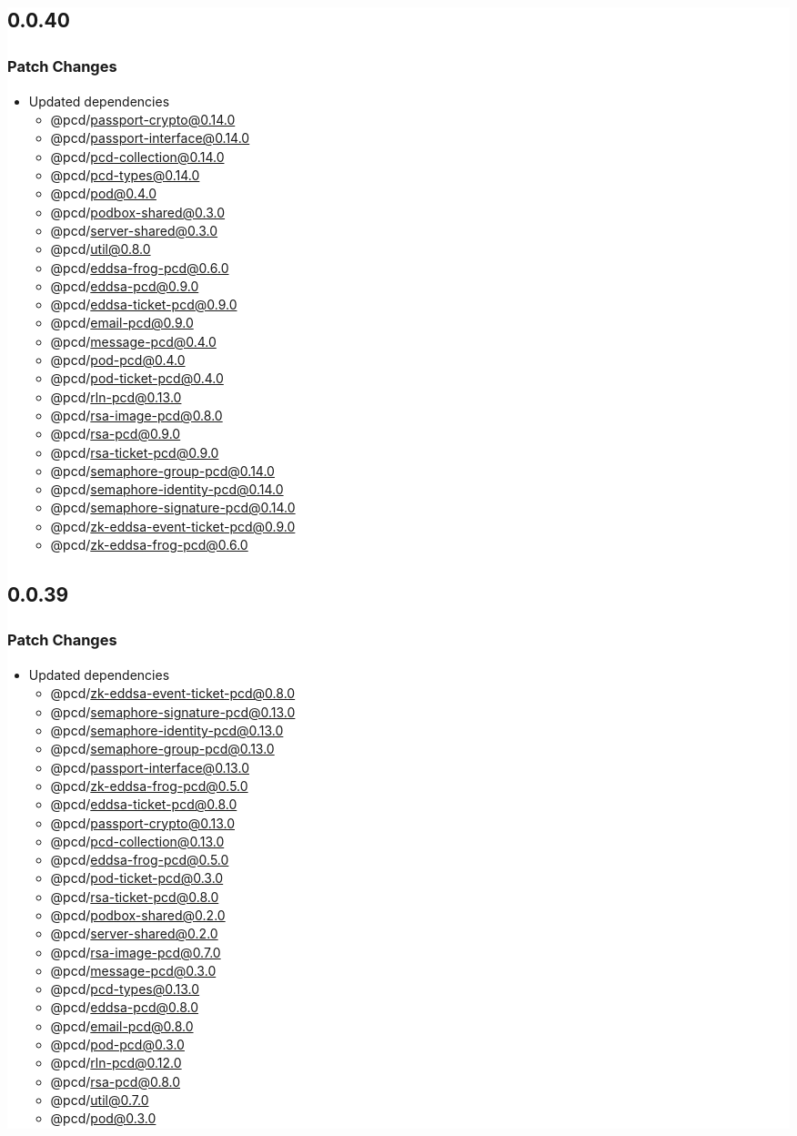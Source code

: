 ## 0.0.40

### Patch Changes

- Updated dependencies
  - @pcd/passport-crypto@0.14.0
  - @pcd/passport-interface@0.14.0
  - @pcd/pcd-collection@0.14.0
  - @pcd/pcd-types@0.14.0
  - @pcd/pod@0.4.0
  - @pcd/podbox-shared@0.3.0
  - @pcd/server-shared@0.3.0
  - @pcd/util@0.8.0
  - @pcd/eddsa-frog-pcd@0.6.0
  - @pcd/eddsa-pcd@0.9.0
  - @pcd/eddsa-ticket-pcd@0.9.0
  - @pcd/email-pcd@0.9.0
  - @pcd/message-pcd@0.4.0
  - @pcd/pod-pcd@0.4.0
  - @pcd/pod-ticket-pcd@0.4.0
  - @pcd/rln-pcd@0.13.0
  - @pcd/rsa-image-pcd@0.8.0
  - @pcd/rsa-pcd@0.9.0
  - @pcd/rsa-ticket-pcd@0.9.0
  - @pcd/semaphore-group-pcd@0.14.0
  - @pcd/semaphore-identity-pcd@0.14.0
  - @pcd/semaphore-signature-pcd@0.14.0
  - @pcd/zk-eddsa-event-ticket-pcd@0.9.0
  - @pcd/zk-eddsa-frog-pcd@0.6.0

## 0.0.39

### Patch Changes

- Updated dependencies
  - @pcd/zk-eddsa-event-ticket-pcd@0.8.0
  - @pcd/semaphore-signature-pcd@0.13.0
  - @pcd/semaphore-identity-pcd@0.13.0
  - @pcd/semaphore-group-pcd@0.13.0
  - @pcd/passport-interface@0.13.0
  - @pcd/zk-eddsa-frog-pcd@0.5.0
  - @pcd/eddsa-ticket-pcd@0.8.0
  - @pcd/passport-crypto@0.13.0
  - @pcd/pcd-collection@0.13.0
  - @pcd/eddsa-frog-pcd@0.5.0
  - @pcd/pod-ticket-pcd@0.3.0
  - @pcd/rsa-ticket-pcd@0.8.0
  - @pcd/podbox-shared@0.2.0
  - @pcd/server-shared@0.2.0
  - @pcd/rsa-image-pcd@0.7.0
  - @pcd/message-pcd@0.3.0
  - @pcd/pcd-types@0.13.0
  - @pcd/eddsa-pcd@0.8.0
  - @pcd/email-pcd@0.8.0
  - @pcd/pod-pcd@0.3.0
  - @pcd/rln-pcd@0.12.0
  - @pcd/rsa-pcd@0.8.0
  - @pcd/util@0.7.0
  - @pcd/pod@0.3.0
